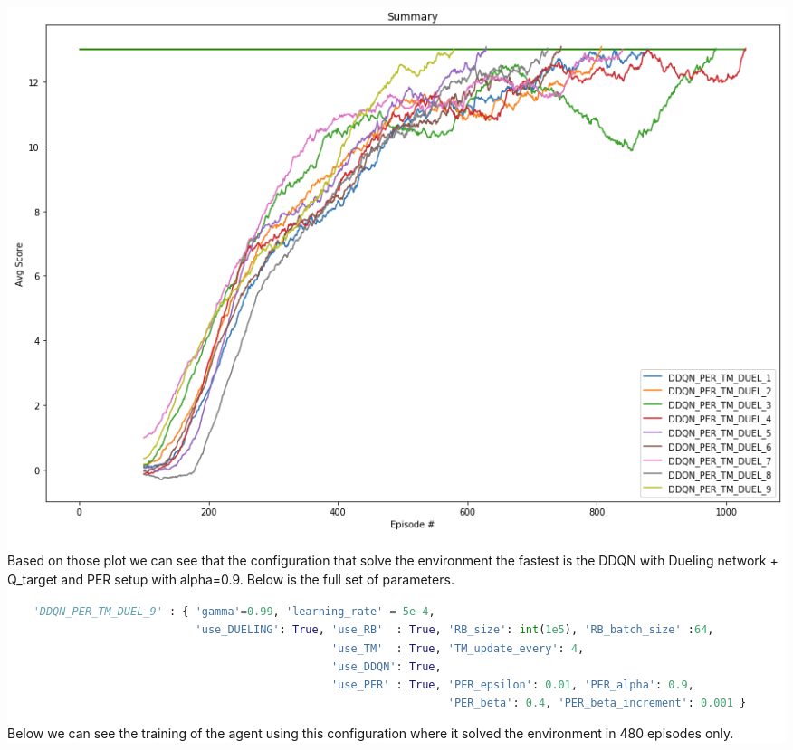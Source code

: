 ![img](./images/avg_score_PER.png)

Based on those plot we can see that the configuration that solve the environment the fastest is the DDQN with Dueling network + Q_target and PER setup with alpha=0.9. Below is the full set of parameters.

```python
    'DDQN_PER_TM_DUEL_9' : { 'gamma'=0.99, 'learning_rate' = 5e-4,
    						 'use_DUELING': True, 'use_RB'  : True, 'RB_size': int(1e5), 'RB_batch_size' :64,
                                                  'use_TM'  : True, 'TM_update_every': 4,
                                                  'use_DDQN': True,
                                                  'use_PER' : True, 'PER_epsilon': 0.01, 'PER_alpha': 0.9,
                                                                    'PER_beta': 0.4, 'PER_beta_increment': 0.001 }
```

Below we can see the training of the agent using this configuration where it solved the environment in 480 episodes only.
